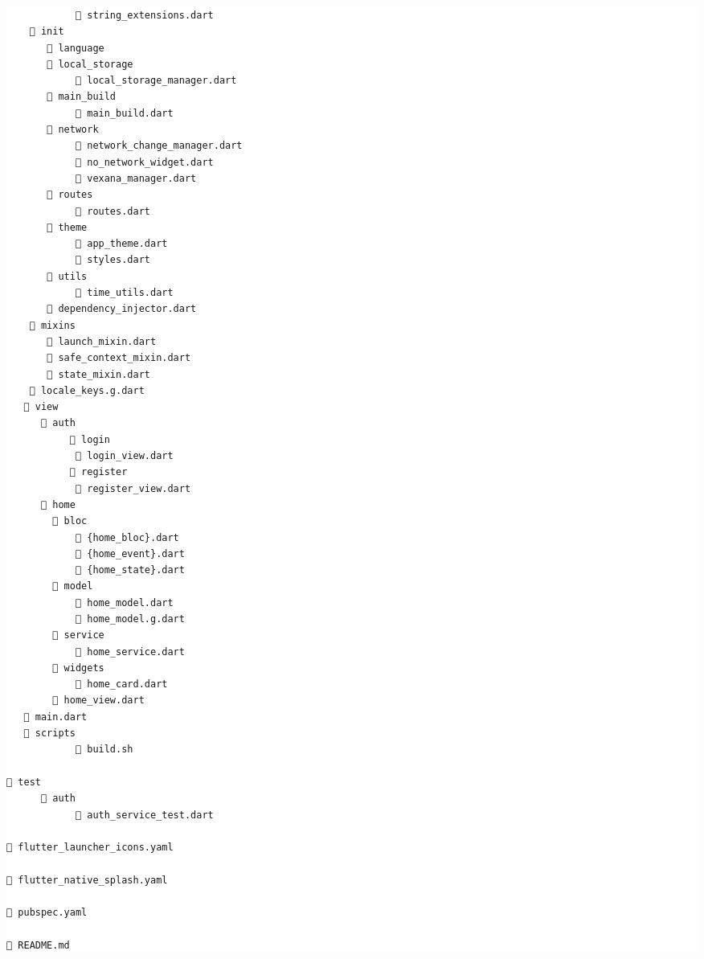 ```
            📄 string_extensions.dart
    📂 init
       📂 language
       📂 local_storage
            📄 local_storage_manager.dart
       📂 main_build
            📄 main_build.dart
       📂 network
            📄 network_change_manager.dart
            📄 no_network_widget.dart
            📄 vexana_manager.dart
       📂 routes
            📄 routes.dart
       📂 theme
            📄 app_theme.dart
            📄 styles.dart
       📂 utils
            📄 time_utils.dart
       📄 dependency_injector.dart
    📂 mixins
       📄 launch_mixin.dart
       📄 safe_context_mixin.dart
       📄 state_mixin.dart
    📄 locale_keys.g.dart
   📂 view
      📂 auth
           📂 login
            📄 login_view.dart
           📂 register
            📄 register_view.dart
      📂 home  
        📂 bloc
            📄 {home_bloc}.dart
            📄 {home_event}.dart
            📄 {home_state}.dart
        📂 model
            📄 home_model.dart
            📄 home_model.g.dart
        📂 service
            📄 home_service.dart
        📂 widgets
            📄 home_card.dart 
        📄 home_view.dart 
   📄 main.dart
   📂 scripts
            📄 build.sh
   
📂 test 
      📂 auth
            📄 auth_service_test.dart 

📄 flutter_launcher_icons.yaml

📄 flutter_native_splash.yaml

📄 pubspec.yaml

📄 README.md

```
